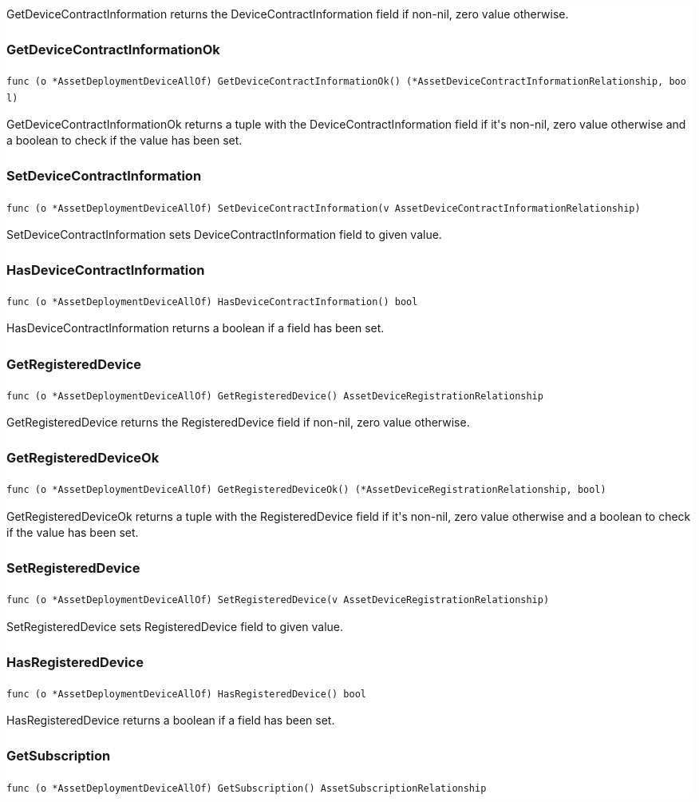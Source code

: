 GetDeviceContractInformation returns the DeviceContractInformation field if non-nil, zero value otherwise.

### GetDeviceContractInformationOk

`func (o *AssetDeploymentDeviceAllOf) GetDeviceContractInformationOk() (*AssetDeviceContractInformationRelationship, bool)`

GetDeviceContractInformationOk returns a tuple with the DeviceContractInformation field if it's non-nil, zero value otherwise
and a boolean to check if the value has been set.

### SetDeviceContractInformation

`func (o *AssetDeploymentDeviceAllOf) SetDeviceContractInformation(v AssetDeviceContractInformationRelationship)`

SetDeviceContractInformation sets DeviceContractInformation field to given value.

### HasDeviceContractInformation

`func (o *AssetDeploymentDeviceAllOf) HasDeviceContractInformation() bool`

HasDeviceContractInformation returns a boolean if a field has been set.

### GetRegisteredDevice

`func (o *AssetDeploymentDeviceAllOf) GetRegisteredDevice() AssetDeviceRegistrationRelationship`

GetRegisteredDevice returns the RegisteredDevice field if non-nil, zero value otherwise.

### GetRegisteredDeviceOk

`func (o *AssetDeploymentDeviceAllOf) GetRegisteredDeviceOk() (*AssetDeviceRegistrationRelationship, bool)`

GetRegisteredDeviceOk returns a tuple with the RegisteredDevice field if it's non-nil, zero value otherwise
and a boolean to check if the value has been set.

### SetRegisteredDevice

`func (o *AssetDeploymentDeviceAllOf) SetRegisteredDevice(v AssetDeviceRegistrationRelationship)`

SetRegisteredDevice sets RegisteredDevice field to given value.

### HasRegisteredDevice

`func (o *AssetDeploymentDeviceAllOf) HasRegisteredDevice() bool`

HasRegisteredDevice returns a boolean if a field has been set.

### GetSubscription

`func (o *AssetDeploymentDeviceAllOf) GetSubscription() AssetSubscriptionRelationship`

